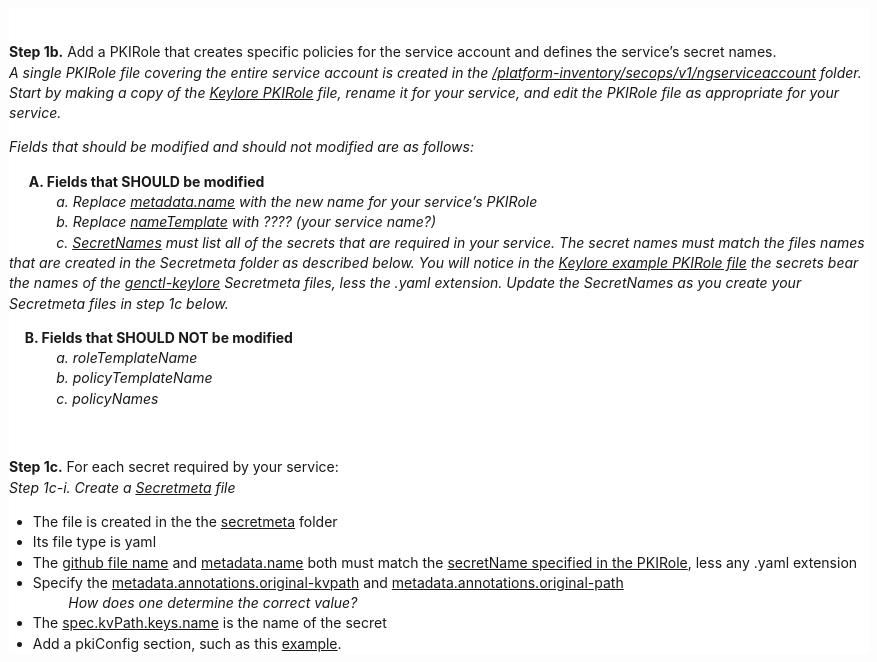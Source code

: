 &nbsp;

**Step 1b.** Add a PKIRole that creates specific policies for the service account and defines the service’s secret names.<br>
_A single PKIRole file covering the entire service account is created in the [/platform-inventory/secops/v1/ngserviceaccount](https://github.ibm.com/gensec/platform-inventory/tree/main/secops/v1/ngserviceaccount) folder. Start by making a copy of the [Keylore PKIRole](https://github.ibm.com/gensec/platform-inventory/blob/main/secops/v1/ngserviceaccount/genctl-genctl-keylore.yaml) file, rename it for your service, and edit the PKIRole file as appropriate for your service._<br>

_Fields that should be modified and should not modified are as follows:_

&nbsp;&nbsp;&nbsp;&nbsp; **A. Fields that SHOULD be modified**<br>
&nbsp;&nbsp;&nbsp;&nbsp;&nbsp;&nbsp;&nbsp;&nbsp;&nbsp;&nbsp;&nbsp;&nbsp;_a. Replace [metadata.name](https://github.ibm.com/gensec/platform-inventory/blob/39ff94540bfc917608b0c1f83e4791008d5f9f80/secops/v1/ngserviceaccount/genctl-genctl-keylore.yaml#L4) with the new name for your service’s PKIRole_<br>
&nbsp;&nbsp;&nbsp;&nbsp;&nbsp;&nbsp;&nbsp;&nbsp;&nbsp;&nbsp;&nbsp;&nbsp;_b. Replace [nameTemplate](https://github.ibm.com/gensec/platform-inventory/blob/39ff94540bfc917608b0c1f83e4791008d5f9f80/secops/v1/ngserviceaccount/genctl-genctl-keylore.yaml#L6) with ???? (your service name?)_<br>
&nbsp;&nbsp;&nbsp;&nbsp;&nbsp;&nbsp;&nbsp;&nbsp;&nbsp;&nbsp;&nbsp;&nbsp;_c. [SecretNames](https://github.ibm.com/gensec/platform-inventory/blob/39ff94540bfc917608b0c1f83e4791008d5f9f80/secops/v1/ngserviceaccount/genctl-genctl-keylore.yaml#L12) must list all of the secrets that are required in your service. The secret names must match the files names that are created in the Secretmeta folder as described below. You will notice in the [Keylore example PKIRole file](https://github.ibm.com/gensec/platform-inventory/blob/main/secops/v1/ngserviceaccount/genctl-genctl-keylore.yaml) the secrets bear the names of the [genctl-keylore](https://github.ibm.com/gensec/platform-inventory/blob/main/secops/v1/secretmeta/) Secretmeta files, less the .yaml extension. Update the SecretNames as you create your Secretmeta files in step 1c below._<br>
 
&nbsp;&nbsp;&nbsp;&nbsp;**B. Fields that SHOULD NOT be modified**<br>
&nbsp;&nbsp;&nbsp;&nbsp;&nbsp;&nbsp;&nbsp;&nbsp;&nbsp;&nbsp;&nbsp;&nbsp;_a. roleTemplateName_<br>
&nbsp;&nbsp;&nbsp;&nbsp;&nbsp;&nbsp;&nbsp;&nbsp;&nbsp;&nbsp;&nbsp;&nbsp;_b. policyTemplateName_<br>
&nbsp;&nbsp;&nbsp;&nbsp;&nbsp;&nbsp;&nbsp;&nbsp;&nbsp;&nbsp;&nbsp;&nbsp;_c. policyNames_<br>

&nbsp;

**Step 1c.** For each secret required by your service:<br>
_Step 1c-i. Create a [Secretmeta](https://github.ibm.com/gensec/platform-inventory/blob/main/secops/v1/secretmeta/genctl-featureflags-tls.yaml#L11) file_<br>
* The file is created in the the [secretmeta](https://github.ibm.com/gensec/platform-inventory/tree/main/secops/v1/secretmeta) folder<br>
* Its file type is yaml<br>
* The [github file name](https://github.ibm.com/gensec/platform-inventory/blob/main/secops/v1/secretmeta/genctl-keylore-tls-cert-secrets.yaml) and [metadata.name](https://github.ibm.com/gensec/platform-inventory/blob/39ff94540bfc917608b0c1f83e4791008d5f9f80/secops/v1/secretmeta/genctl-keylore-tls-cert-secrets.yaml#L11) both must match the [secretName specified in the PKIRole](https://github.ibm.com/gensec/platform-inventory/blob/39ff94540bfc917608b0c1f83e4791008d5f9f80/secops/v1/ngserviceaccount/genctl-genctl-keylore.yaml#L18), less any .yaml extension<br>
* Specify the [metadata.annotations.original-kvpath](https://github.ibm.com/gensec/platform-inventory/blob/39ff94540bfc917608b0c1f83e4791008d5f9f80/secops/v1/secretmeta/genctl-keylore-tls-cert-secrets.yaml#L6) and [metadata.annotations.original-path](https://github.ibm.com/gensec/platform-inventory/blob/39ff94540bfc917608b0c1f83e4791008d5f9f80/secops/v1/secretmeta/genctl-keylore-tls-cert-secrets.yaml#L7)<br>
&nbsp;&nbsp;&nbsp;&nbsp;&nbsp;&nbsp;&nbsp;&nbsp;&nbsp;_How does one determine the correct value?_<br>
* The [spec.kvPath.keys.name](https://github.ibm.com/gensec/platform-inventory/blob/39ff94540bfc917608b0c1f83e4791008d5f9f80/secops/v1/secretmeta/genctl-keylore-tls-cert-secrets.yaml#L23) is the name of the secret<br>
* Add a pkiConfig section, such as this [example](https://github.ibm.com/gensec/platform-inventory/blob/39ff94540bfc917608b0c1f83e4791008d5f9f80/secops/v1/secretmeta/genctl-keylore-tls-cert-secrets.yaml#L14).<br>